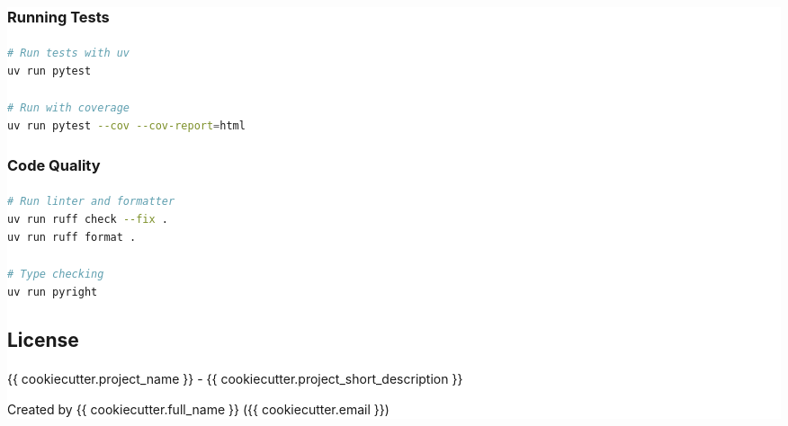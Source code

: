 ### Running Tests

```bash
# Run tests with uv
uv run pytest

# Run with coverage
uv run pytest --cov --cov-report=html
```

### Code Quality

```bash
# Run linter and formatter
uv run ruff check --fix .
uv run ruff format .

# Type checking
uv run pyright
```

## License

{{ cookiecutter.project_name }} - {{ cookiecutter.project_short_description }}

Created by {{ cookiecutter.full_name }} ({{ cookiecutter.email }})